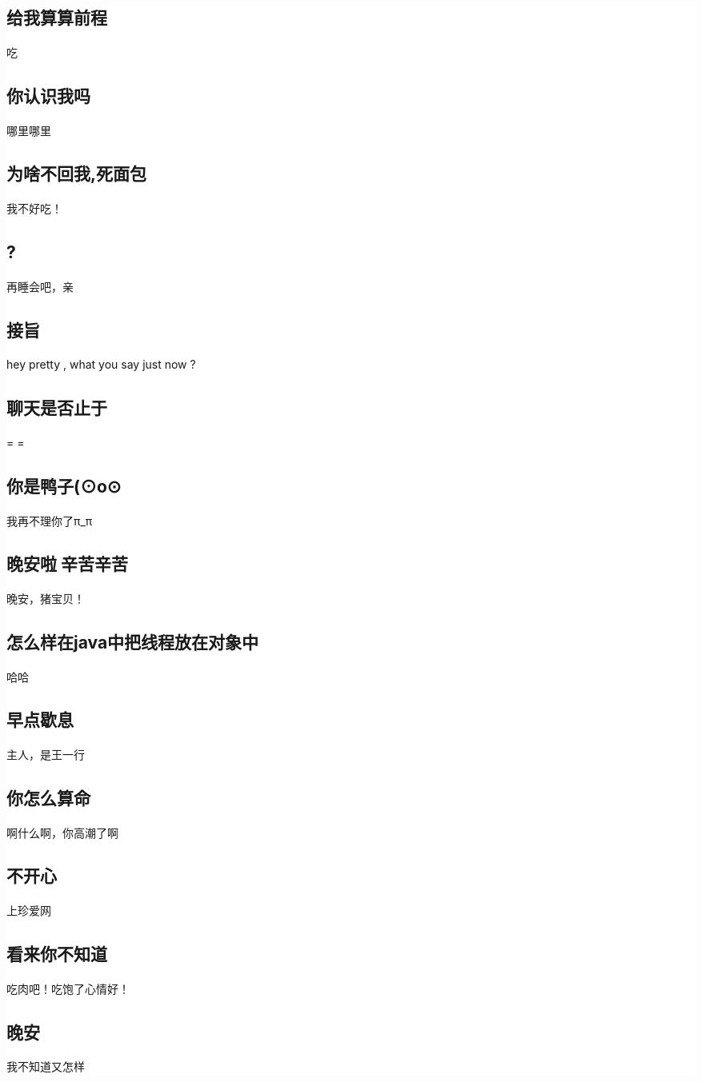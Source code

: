 ## 给我算算前程
吃

## 你认识我吗
哪里哪里

## 为啥不回我,死面包
我不好吃！

## ?
再睡会吧，亲

## 接旨
hey pretty , what you say just now ?

## 聊天是否止于
= =

## 你是鸭子(⊙o⊙
我再不理你了π_π

## 晚安啦  辛苦辛苦
晚安，猪宝贝！

## 怎么样在java中把线程放在对象中
哈哈

## 早点歇息
主人，是王一行

## 你怎么算命
啊什么啊，你高潮了啊

## 不开心
上珍爱网

## 看来你不知道
吃肉吧！吃饱了心情好！

## 晚安
我不知道又怎样
